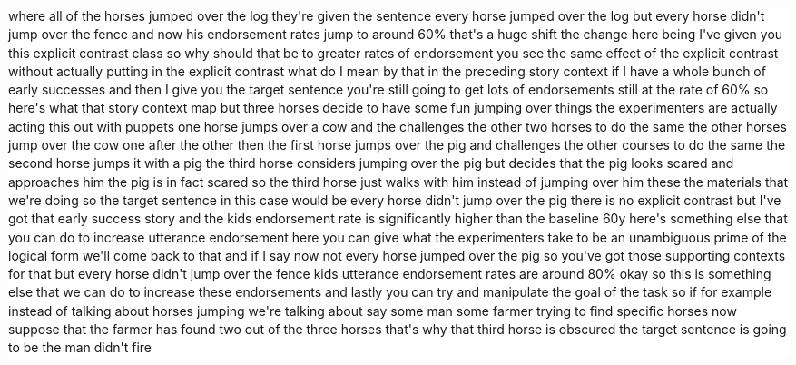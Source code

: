 where all of the horses jumped over the
log they're given the sentence every
horse jumped over the log but every
horse didn't jump over the fence and now
his endorsement rates jump to around 60%
that's a huge shift the change here
being I've given you this explicit
contrast class so why should that be to
greater rates of endorsement you see the
same effect of the explicit contrast
without actually putting in the explicit
contrast what do I mean by that in the
preceding story context if I have a
whole bunch of early successes and then
I give you the target sentence you're
still going to get lots of endorsements
still at the rate of 60% so here's what
that story context map
but three horses decide to have some fun
jumping over things the experimenters
are actually acting this out with
puppets
one horse jumps over a cow and the
challenges the other two horses to do
the same the other horses jump over the
cow one after the other then the first
horse jumps over the pig and challenges
the other courses to do the same the
second horse jumps it with a pig the
third horse considers jumping over the
pig but decides that the pig looks
scared and approaches him the pig is in
fact scared
so the third horse just walks with him
instead of jumping over him these the
materials that we're doing so the target
sentence in this case would be every
horse didn't jump over the pig there is
no explicit contrast but I've got that
early success story and the kids
endorsement rate is significantly higher
than the baseline 60y here's something
else that you can do to increase
utterance endorsement here you can give
what the experimenters take to be an
unambiguous prime of the logical form
we'll come back to that and if I say now
not every horse jumped over the pig so
you've got those supporting contexts for
that but every horse didn't jump over
the fence kids utterance endorsement
rates are around 80% okay so this is
something else that we can do to
increase these endorsements and lastly
you can try and manipulate the goal of
the task so if for example instead of
talking about horses jumping we're
talking about say some man some farmer
trying to find specific horses now
suppose that the farmer has found two
out of the three horses that's why that
third horse is obscured the target
sentence is going to be the man didn't
fire